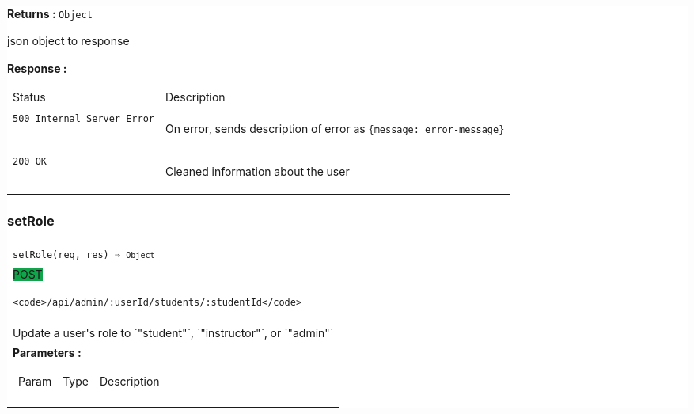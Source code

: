 </div>
          </td>
        </tr>
        <tr>
          <td class="col-md-4">
              <div class="io-description"><b>Returns : </b> <code>Object</code>    <div class="io-description">
    <p>json object to response</p>
</div>
</div>
              <div class="io-description"><b>Response :</b><table class="params">
  <thead>
    <tr>
      <td>Status</td><td>Description</td>
    </tr>
  </thead>
  <tbody>
<tr>
    <td><code>500 Internal Server Error</code></td><td><p>On error, sends description of error as <code>{message: error-message}</code></p>
</td>
    </tr><tr>
    <td><code>200 OK</code></td><td><p>Cleaned information about the user</p>
</td>
    </tr>  </tbody>
</table>

</div>
          </td>
        </tr>
    </tbody>
  </table>
</section>
  <section>
  <a name="module_Admin Controller.setRole"></a>
    <h3 id=setRole>setRole</h3>
  <table class="table table-sm table-bordered">
    <tbody>
      <tr>
        <td class="col-md-4"><code>setRole(req, res) ⇒ <code>Object</code></code></td>
      </tr>
        <tr>
          <td class="col-md-4">    <span class="modifier" style="background:#10a54a;margin-right:10px;">POST</span>

    <code>/api/admin/:userId/students/:studentId</code>
</td>
        </tr>
        <tr>
          <td class="col-md-4">
            <div class="io-description">Update a user's role to `"student"`, `"instructor"`, or `"admin"`</div>
          </td>
        </tr>
        <tr>
          <td class="col-md-4">
              <div class="io-description">
                <b>Parameters :</b> <table class="params">
  <thead>
    <tr>
        <td>Param</td>
        <td>Type</td>
        <td>Description</td>
    </tr>
  </thead>
  <tbody>